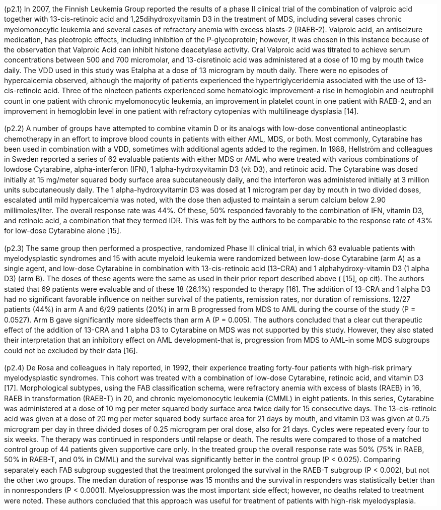(p2.1) In 2007, the Finnish Leukemia Group reported the results of a phase II clinical trial of the combination of valproic acid together with 13-cis-retinoic acid and 1,25dihydroxyvitamin D3 in the treatment of MDS, including several cases chronic myelomonocytic leukemia and several cases of refractory anemia with excess blasts-2 (RAEB-2). Valproic acid, an antiseizure medication, has pleotropic effects, including inhibition of the P-glycoprotein; however, it was chosen in this instance because of the observation that Valproic Acid can inhibit histone deacetylase activity. Oral Valproic acid was titrated to achieve serum concentrations between 500 and 700 micromolar, and 13-cisretinoic acid was administered at a dose of 10 mg by mouth twice daily. The VDD used in this study was Etalpha at a dose of 13 microgram by mouth daily. There were no episodes of hypercalcemia observed, although the majority of patients experienced the hypertriglyceridemia associated with the use of 13-cis-retinoic acid. Three of the nineteen patients experienced some hematologic improvement-a rise in hemoglobin and neutrophil count in one patient with chronic myelomonocytic leukemia, an improvement in platelet count in one patient with RAEB-2, and an improvement in hemoglobin level in one patient with refractory cytopenias with multilineage dysplasia [14].

(p2.2) A number of groups have attempted to combine vitamin D or its analogs with low-dose conventional antineoplastic chemotherapy in an effort to improve blood counts in patients with either AML, MDS, or both. Most commonly, Cytarabine has been used in combination with a VDD, sometimes with additional agents added to the regimen. In 1988, Hellström and colleagues in Sweden reported a series of 62 evaluable patients with either MDS or AML who were treated with various combinations of lowdose Cytarabine, alpha-interferon (IFN), 1 alpha-hydroxyvitamin D3 (vit D3), and retinoic acid. The Cytarabine was dosed initially at 15 mg/meter squared body surface area subcutaneously daily, and the interferon was administered initially at 3 million units subcutaneously daily. The 1 alpha-hydroxyvitamin D3 was dosed at 1 microgram per day by mouth in two divided doses, escalated until mild hypercalcemia was noted, with the dose then adjusted to maintain a serum calcium below 2.90 millimoles/liter. The overall response rate was 44%. Of these, 50% responded favorably to the combination of IFN, vitamin D3, and retinoic acid, a combination that they termed IDR. This was felt by the authors to be comparable to the response rate of 43% for low-dose Cytarabine alone [15].

(p2.3) The same group then performed a prospective, randomized Phase III clinical trial, in which 63 evaluable patients with myelodysplastic syndromes and 15 with acute myeloid leukemia were randomized between low-dose Cytarabine (arm A) as a single agent, and low-dose Cytarabine in combination with 13-cis-retinoic acid (13-CRA) and 1 alphahydroxy-vitamin D3 (1 alpha D3) (arm B). The doses of these agents were the same as used in their prior report described above ( [15], op cit). The authors stated that 69 patients were evaluable and of these 18 (26.1%) responded to therapy [16]. The addition of 13-CRA and 1 alpha D3 had no significant favorable influence on neither survival of the patients, remission rates, nor duration of remissions. 12/27 patients (44%) in arm A and 6/29 patients (20%) in arm B progressed from MDS to AML during the course of the study (P = 0.0527). Arm B gave significantly more sideeffects than arm A (P = 0.005). The authors concluded that a clear cut therapeutic effect of the addition of 13-CRA and 1 alpha D3 to Cytarabine on MDS was not supported by this study. However, they also stated their interpretation that an inhibitory effect on AML development-that is, progression from MDS to AML-in some MDS subgroups could not be excluded by their data [16].

(p2.4) De Rosa and colleagues in Italy reported, in 1992, their experience treating forty-four patients with high-risk primary myelodysplastic syndromes. This cohort was treated with a combination of low-dose Cytarabine, retinoic acid, and vitamin D3 [17]. Morphological subtypes, using the FAB classification schema, were refractory anemia with excess of blasts (RAEB) in 16, RAEB in transformation (RAEB-T) in 20, and chronic myelomonocytic leukemia (CMML) in eight patients. In this series, Cytarabine was administered at a dose of 10 mg per meter squared body surface area twice daily for 15 consecutive days. The 13-cis-retinoic acid was given at a dose of 20 mg per meter squared body surface area for 21 days by mouth, and vitamin D3 was given at 0.75 microgram per day in three divided doses of 0.25 microgram per oral dose, also for 21 days. Cycles were repeated every four to six weeks. The therapy was continued in responders until relapse or death. The results were compared to those of a matched control group of 44 patients given supportive care only. In the treated group the overall response rate was 50% (75% in RAEB, 50% in RAEB-T, and 0% in CMML) and the survival was significantly better in the control group (P < 0.025). Comparing separately each FAB subgroup suggested that the treatment prolonged the survival in the RAEB-T subgroup (P < 0.002), but not the other two groups. The median duration of response was 15 months and the survival in responders was statistically better than in nonresponders (P < 0.0001). Myelosuppression was the most important side effect; however, no deaths related to treatment were noted. These authors concluded that this approach was useful for treatment of patients with high-risk myelodysplasia.
